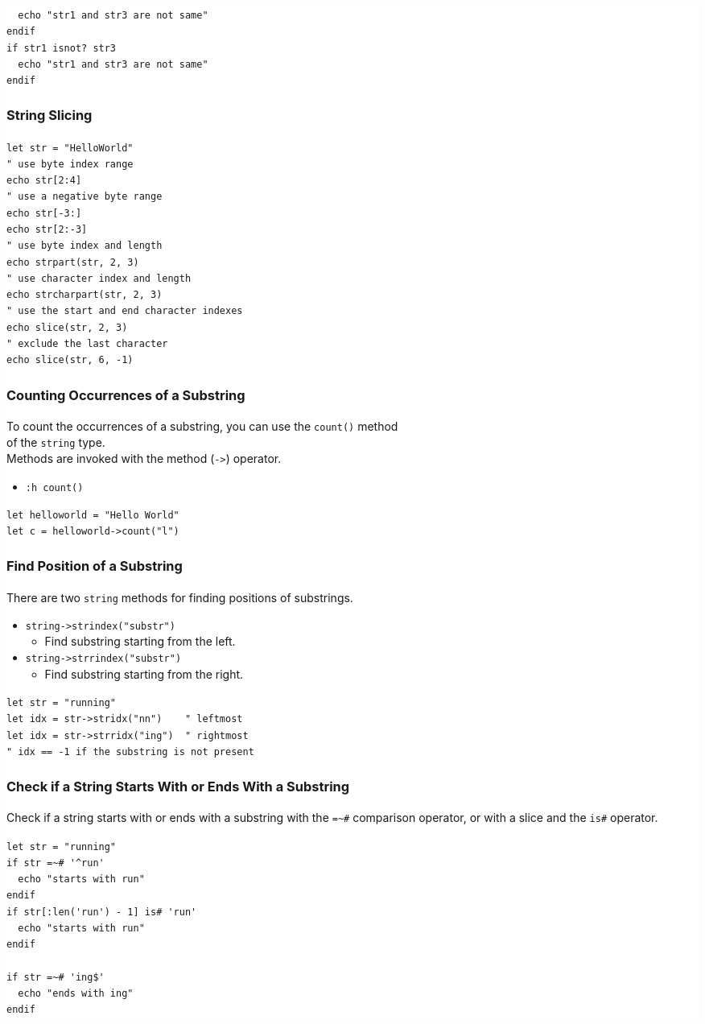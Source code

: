 ```vim  
  echo "str1 and str3 are not same"  
endif  
if str1 isnot? str3
  echo "str1 and str3 are not same"  
endif  
```


### String Slicing  
```vim  
let str = "HelloWorld"  
" use byte index range  
echo str[2:4]  
" use a negative byte range  
echo str[-3:]  
echo str[2:-3]  
" use byte index and length  
echo strpart(str, 2, 3)  
" use character index and length  
echo strcharpart(str, 2, 3)  
" use the start and end character indexes  
echo slice(str, 2, 3)  
" exclude the last character  
echo slice(str, 6, -1)  
```

### Counting Occurrences of a Substring  
To count the occurrences of a substring, you can use the `count()` method  
of the `string` type.  
Methods are invoked with the method (`->`) operator.  
* `:h count()`
```vim  
let helloworld = "Hello World"  
let c = helloworld->count("l")  
```

### Find Position of a Substring  
There are two `string` methods for finding positions of substrings.  
* `string->strindex("substr")`
    * Find substring starting from the left.  
* `string->strrindex("substr")`
    * Find substring starting from the right.  
```vim  
let str = "running"  
let idx = str->stridx("nn")    " leftmost  
let idx = str->strridx("ing")  " rightmost  
" idx == -1 if the substring is not present  
```

### Check if a String Starts With or Ends With a Substring  
Check if a string starts with or ends with a substring with 
the `=~#` comparison operator, or with a slice and the `is#` operator.  
```vim  
let str = "running"  
if str =~# '^run'  
  echo "starts with run"  
endif  
if str[:len('run') - 1] is# 'run'  
  echo "starts with run"  
endif  

if str =~# 'ing$'  
  echo "ends with ing"  
endif  
```